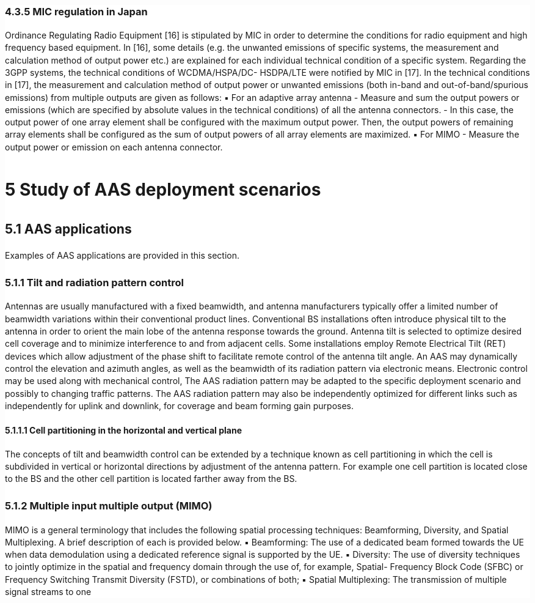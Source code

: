 ### 4.3.5 MIC regulation in Japan
Ordinance Regulating Radio Equipment [16] is stipulated by MIC in order to
determine the conditions for radio equipment and high frequency based
equipment. In [16], some details (e.g. the unwanted emissions of specific
systems, the measurement and calculation method of output power etc.) are
explained for each individual technical condition of a specific system.
Regarding the 3GPP systems, the technical conditions of WCDMA/HSPA/DC-
HSDPA/LTE were notified by MIC in [17].
In the technical conditions in [17], the measurement and calculation method of
output power or unwanted emissions (both in-band and out-of-band/spurious
emissions) from multiple outputs are given as follows:
▪ For an adaptive array antenna
\- Measure and sum the output powers or emissions (which are specified by
absolute values in the technical conditions) of all the antenna connectors.
\- In this case, the output power of one array element shall be configured
with the maximum output power. Then, the output powers of remaining array
elements shall be configured as the sum of output powers of all array elements
are maximized.
▪ For MIMO
\- Measure the output power or emission on each antenna connector.
# 5 Study of AAS deployment scenarios
## 5.1 AAS applications
Examples of AAS applications are provided in this section.
### 5.1.1 Tilt and radiation pattern control
Antennas are usually manufactured with a fixed beamwidth, and antenna
manufacturers typically offer a limited number of beamwidth variations within
their conventional product lines. Conventional BS installations often
introduce physical tilt to the antenna in order to orient the main lobe of the
antenna response towards the ground. Antenna tilt is selected to optimize
desired cell coverage and to minimize interference to and from adjacent cells.
Some installations employ Remote Electrical Tilt (RET) devices which allow
adjustment of the phase shift to facilitate remote control of the antenna tilt
angle.
An AAS may dynamically control the elevation and azimuth angles, as well as
the beamwidth of its radiation pattern via electronic means. Electronic
control may be used along with mechanical control, The AAS radiation pattern
may be adapted to the specific deployment scenario and possibly to changing
traffic patterns. The AAS radiation pattern may also be independently
optimized for different links such as independently for uplink and downlink,
for coverage and beam forming gain purposes.
#### 5.1.1.1 Cell partitioning in the horizontal and vertical plane
The concepts of tilt and beamwidth control can be extended by a technique
known as cell partitioning in which the cell is subdivided in vertical or
horizontal directions by adjustment of the antenna pattern. For example one
cell partition is located close to the BS and the other cell partition is
located farther away from the BS.
### 5.1.2 Multiple input multiple output (MIMO)
MIMO is a general terminology that includes the following spatial processing
techniques: Beamforming, Diversity, and Spatial Multiplexing. A brief
description of each is provided below.
▪ Beamforming: The use of a dedicated beam formed towards the UE when data
demodulation using a dedicated reference signal is supported by the UE.
▪ Diversity: The use of diversity techniques to jointly optimize in the
spatial and frequency domain through the use of, for example, Spatial-
Frequency Block Code (SFBC) or Frequency Switching Transmit Diversity (FSTD),
or combinations of both;
▪ Spatial Multiplexing: The transmission of multiple signal streams to one